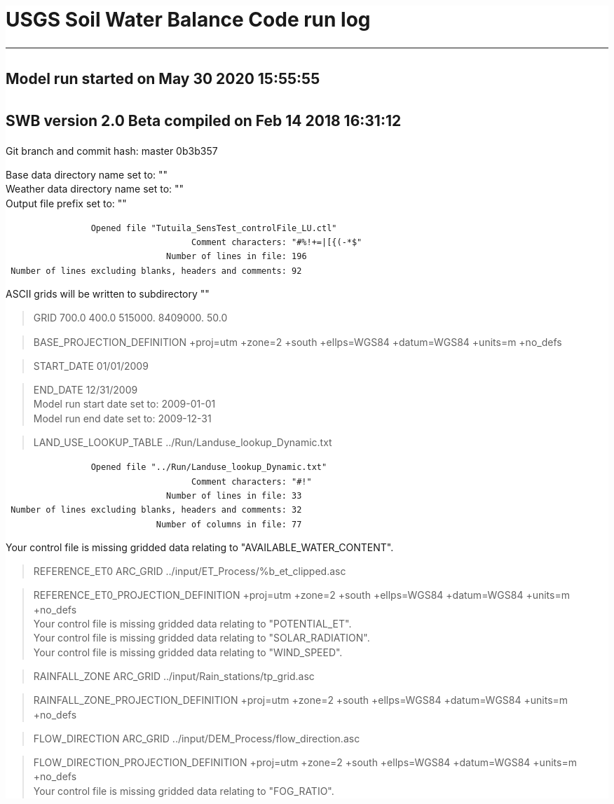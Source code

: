 # USGS Soil Water Balance Code run log #
--------------------------------------------------------------------------------

## Model run started on May 30 2020 15:55:55 ##

## SWB version 2.0 Beta compiled on Feb 14 2018  16:31:12 ##
Git branch and commit hash:  master   0b3b357

Base data directory name set to: ""  
Weather data directory name set to: ""  
Output file prefix set to: ""  

                     Opened file "Tutuila_SensTest_controlFile_LU.ctl"  
                                         Comment characters: "#%!+=|[{(-*$"  
                                    Number of lines in file: 196  
     Number of lines excluding blanks, headers and comments: 92  

ASCII grids will be written to subdirectory ""  

> GRID 700.0 400.0 515000. 8409000. 50.0  

> BASE_PROJECTION_DEFINITION +proj=utm +zone=2 +south +ellps=WGS84 +datum=WGS84 +units=m +no_defs  

> START_DATE 01/01/2009  

> END_DATE 12/31/2009  
   Model run start date set to: 2009-01-01  
   Model run end date set to:   2009-12-31  

> LAND_USE_LOOKUP_TABLE ../Run/Landuse_lookup_Dynamic.txt  

                     Opened file "../Run/Landuse_lookup_Dynamic.txt"  
                                         Comment characters: "#!"  
                                    Number of lines in file: 33  
     Number of lines excluding blanks, headers and comments: 32  
                                  Number of columns in file: 77  
Your control file is missing gridded data relating to "AVAILABLE_WATER_CONTENT".  

> REFERENCE_ET0 ARC_GRID ../input/ET_Process/%b_et_clipped.asc  

> REFERENCE_ET0_PROJECTION_DEFINITION +proj=utm +zone=2 +south +ellps=WGS84 +datum=WGS84 +units=m +no_defs  
Your control file is missing gridded data relating to "POTENTIAL_ET".  
Your control file is missing gridded data relating to "SOLAR_RADIATION".  
Your control file is missing gridded data relating to "WIND_SPEED".  

> RAINFALL_ZONE ARC_GRID ../input/Rain_stations/tp_grid.asc  

> RAINFALL_ZONE_PROJECTION_DEFINITION +proj=utm +zone=2 +south +ellps=WGS84 +datum=WGS84 +units=m +no_defs  

> FLOW_DIRECTION ARC_GRID ../input/DEM_Process/flow_direction.asc  

> FLOW_DIRECTION_PROJECTION_DEFINITION +proj=utm +zone=2 +south +ellps=WGS84 +datum=WGS84 +units=m +no_defs  
Your control file is missing gridded data relating to "FOG_RATIO".  
